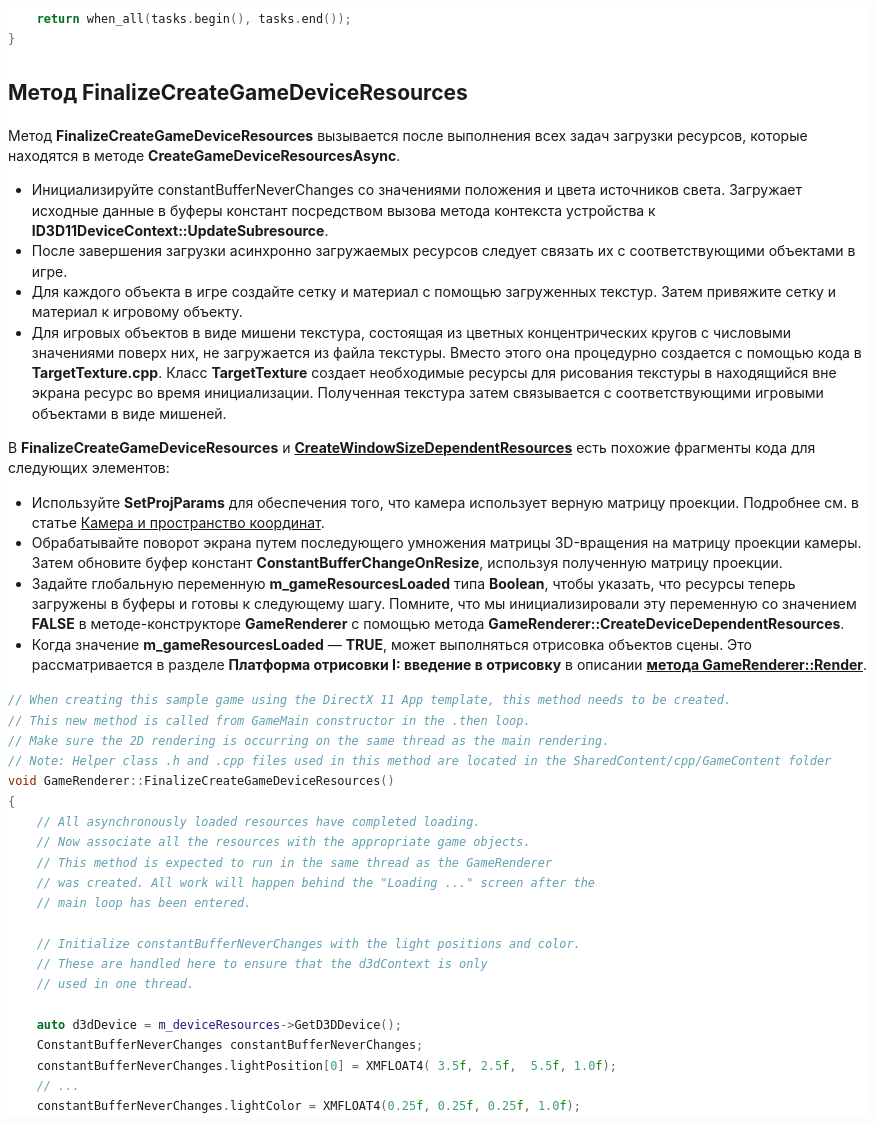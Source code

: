 ```cpp
    return when_all(tasks.begin(), tasks.end());
}
```

## <a name="finalizecreategamedeviceresources-method"></a>Метод FinalizeCreateGameDeviceResources

Метод __FinalizeCreateGameDeviceResources__ вызывается после выполнения всех задач загрузки ресурсов, которые находятся в методе __CreateGameDeviceResourcesAsync__. 

* Инициализируйте constantBufferNeverChanges со значениями положения и цвета источников света. Загружает исходные данные в буферы констант посредством вызова метода контекста устройства к __ID3D11DeviceContext::UpdateSubresource__.
* После завершения загрузки асинхронно загружаемых ресурсов следует связать их с соответствующими объектами в игре.
* Для каждого объекта в игре создайте сетку и материал с помощью загруженных текстур. Затем привяжите сетку и материал к игровому объекту.
* Для игровых объектов в виде мишени текстура, состоящая из цветных концентрических кругов с числовыми значениями поверх них, не загружается из файла текстуры. Вместо этого она процедурно создается с помощью кода в __TargetTexture.cpp__. Класс __TargetTexture__ создает необходимые ресурсы для рисования текстуры в находящийся вне экрана ресурс во время инициализации. Полученная текстура затем связывается с соответствующими игровыми объектами в виде мишеней.

В __FinalizeCreateGameDeviceResources__ и [__CreateWindowSizeDependentResources__](#createwindowsizedependentresource-method) есть похожие фрагменты кода для следующих элементов:
* Используйте __SetProjParams__ для обеспечения того, что камера использует верную матрицу проекции. Подробнее см. в статье [Камера и пространство координат](tutorial--assembling-the-rendering-pipeline.md#camera-and-coordinate-space).
* Обрабатывайте поворот экрана путем последующего умножения матрицы 3D-вращения на матрицу проекции камеры. Затем обновите буфер констант __ConstantBufferChangeOnResize__, используя полученную матрицу проекции.
* Задайте глобальную переменную __m\_gameResourcesLoaded__ типа __Boolean__, чтобы указать, что ресурсы теперь загружены в буферы и готовы к следующему шагу. Помните, что мы инициализировали эту переменную со значением __FALSE__ в методе-конструкторе __GameRenderer__ с помощью метода __GameRenderer::CreateDeviceDependentResources__. 
* Когда значение __m\_gameResourcesLoaded__ — __TRUE__, может выполняться отрисовка объектов сцены. Это рассматривается в разделе __Платформа отрисовки I: введение в отрисовку__ в описании [__метода GameRenderer::Render__](tutorial--assembling-the-rendering-pipeline.md#gamerendererrender-method).

```cpp
// When creating this sample game using the DirectX 11 App template, this method needs to be created.
// This new method is called from GameMain constructor in the .then loop.
// Make sure the 2D rendering is occurring on the same thread as the main rendering.
// Note: Helper class .h and .cpp files used in this method are located in the SharedContent/cpp/GameContent folder
void GameRenderer::FinalizeCreateGameDeviceResources()
{
    // All asynchronously loaded resources have completed loading.
    // Now associate all the resources with the appropriate game objects.
    // This method is expected to run in the same thread as the GameRenderer
    // was created. All work will happen behind the "Loading ..." screen after the
    // main loop has been entered.

    // Initialize constantBufferNeverChanges with the light positions and color.
    // These are handled here to ensure that the d3dContext is only
    // used in one thread.

    auto d3dDevice = m_deviceResources->GetD3DDevice();
    ConstantBufferNeverChanges constantBufferNeverChanges;
    constantBufferNeverChanges.lightPosition[0] = XMFLOAT4( 3.5f, 2.5f,  5.5f, 1.0f);
    // ...
    constantBufferNeverChanges.lightColor = XMFLOAT4(0.25f, 0.25f, 0.25f, 1.0f);

```